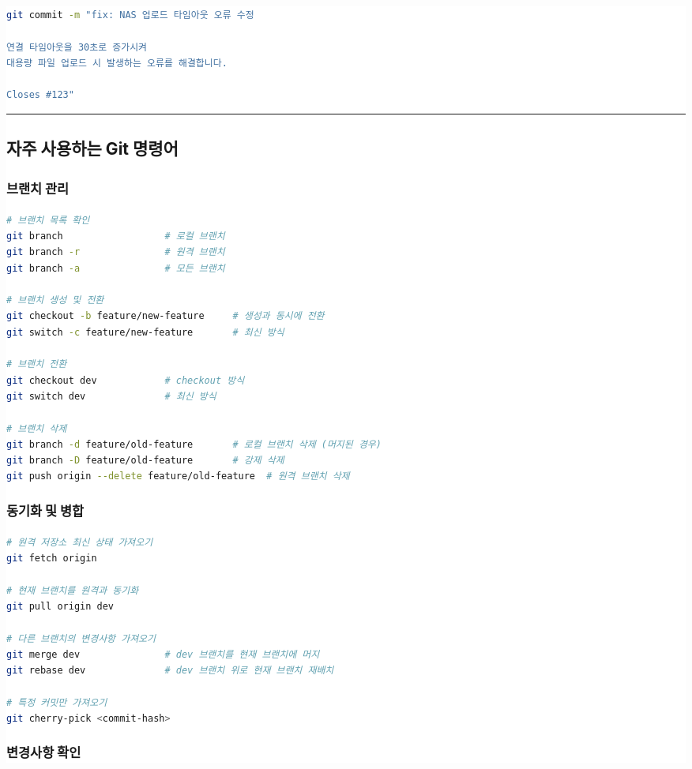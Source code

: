 ```bash
git commit -m "fix: NAS 업로드 타임아웃 오류 수정

연결 타임아웃을 30초로 증가시켜
대용량 파일 업로드 시 발생하는 오류를 해결합니다.

Closes #123"
```

---

## 자주 사용하는 Git 명령어

### 브랜치 관리

```bash
# 브랜치 목록 확인
git branch                  # 로컬 브랜치
git branch -r               # 원격 브랜치
git branch -a               # 모든 브랜치

# 브랜치 생성 및 전환
git checkout -b feature/new-feature     # 생성과 동시에 전환
git switch -c feature/new-feature       # 최신 방식

# 브랜치 전환
git checkout dev            # checkout 방식
git switch dev              # 최신 방식

# 브랜치 삭제
git branch -d feature/old-feature       # 로컬 브랜치 삭제 (머지된 경우)
git branch -D feature/old-feature       # 강제 삭제
git push origin --delete feature/old-feature  # 원격 브랜치 삭제
```

### 동기화 및 병합

```bash
# 원격 저장소 최신 상태 가져오기
git fetch origin

# 현재 브랜치를 원격과 동기화
git pull origin dev

# 다른 브랜치의 변경사항 가져오기
git merge dev               # dev 브랜치를 현재 브랜치에 머지
git rebase dev              # dev 브랜치 위로 현재 브랜치 재배치

# 특정 커밋만 가져오기
git cherry-pick <commit-hash>
```

### 변경사항 확인
